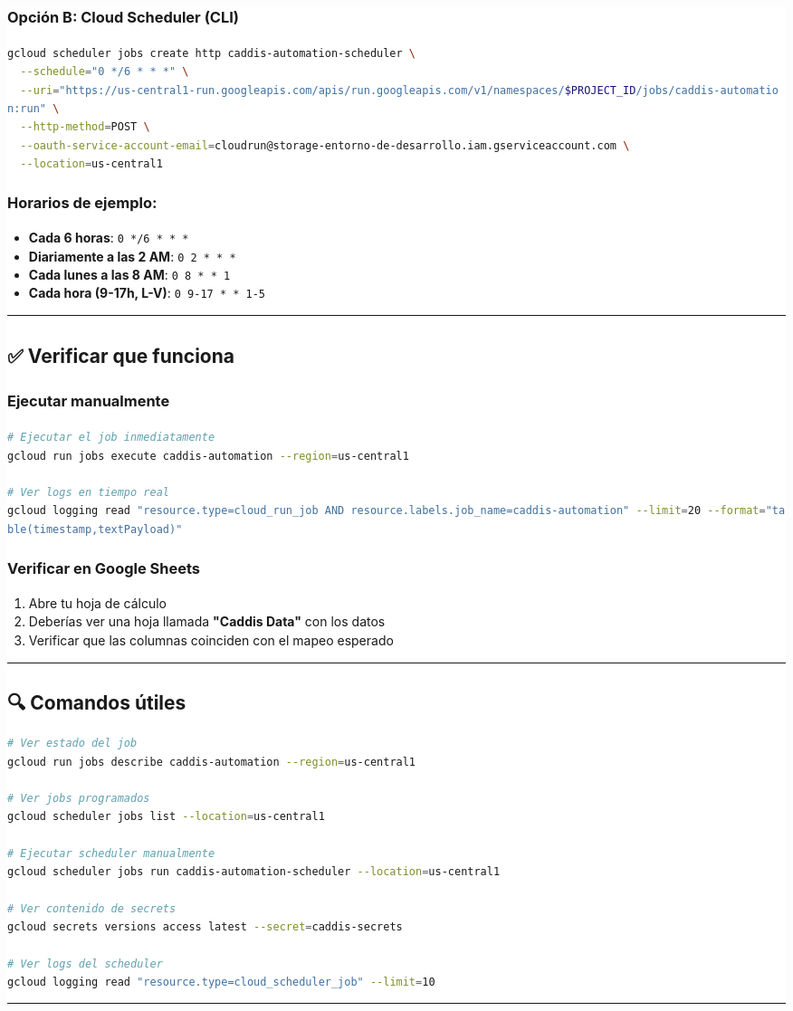 ### Opción B: Cloud Scheduler (CLI)
```bash
gcloud scheduler jobs create http caddis-automation-scheduler \
  --schedule="0 */6 * * *" \
  --uri="https://us-central1-run.googleapis.com/apis/run.googleapis.com/v1/namespaces/$PROJECT_ID/jobs/caddis-automation:run" \
  --http-method=POST \
  --oauth-service-account-email=cloudrun@storage-entorno-de-desarrollo.iam.gserviceaccount.com \
  --location=us-central1
```

### Horarios de ejemplo:
- **Cada 6 horas**: `0 */6 * * *`
- **Diariamente a las 2 AM**: `0 2 * * *`
- **Cada lunes a las 8 AM**: `0 8 * * 1`
- **Cada hora (9-17h, L-V)**: `0 9-17 * * 1-5`

---

## ✅ Verificar que funciona

### Ejecutar manualmente
```bash
# Ejecutar el job inmediatamente
gcloud run jobs execute caddis-automation --region=us-central1

# Ver logs en tiempo real
gcloud logging read "resource.type=cloud_run_job AND resource.labels.job_name=caddis-automation" --limit=20 --format="table(timestamp,textPayload)"
```

### Verificar en Google Sheets
1. Abre tu hoja de cálculo
2. Deberías ver una hoja llamada **"Caddis Data"** con los datos
3. Verificar que las columnas coinciden con el mapeo esperado

---

## 🔍 Comandos útiles

```bash
# Ver estado del job
gcloud run jobs describe caddis-automation --region=us-central1

# Ver jobs programados
gcloud scheduler jobs list --location=us-central1

# Ejecutar scheduler manualmente
gcloud scheduler jobs run caddis-automation-scheduler --location=us-central1

# Ver contenido de secrets
gcloud secrets versions access latest --secret=caddis-secrets

# Ver logs del scheduler
gcloud logging read "resource.type=cloud_scheduler_job" --limit=10
```

---